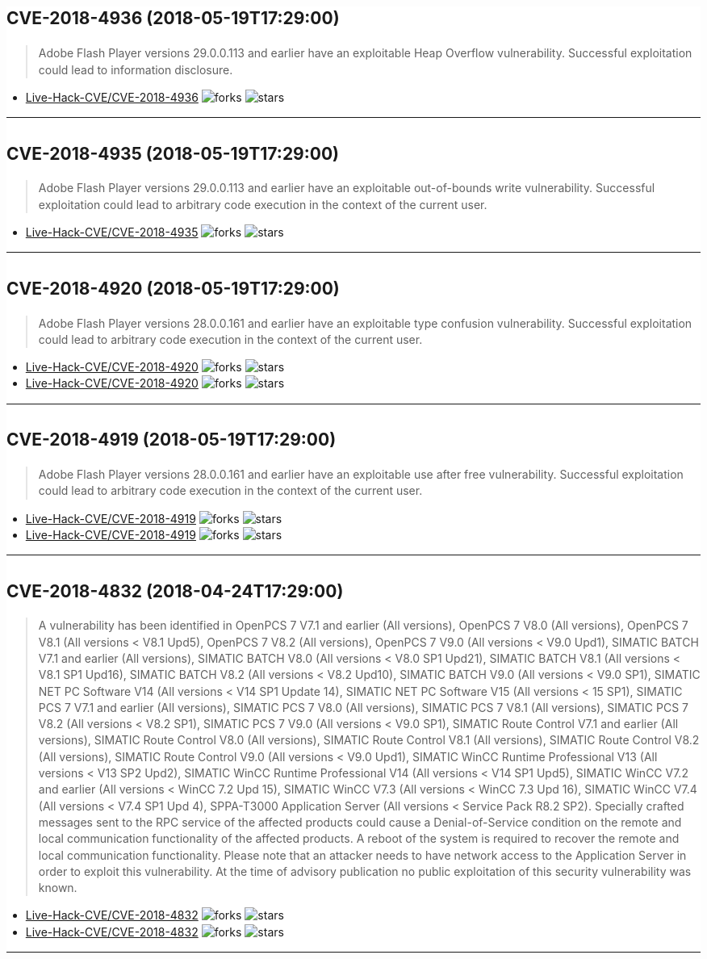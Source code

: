 ## CVE-2018-4936 (2018-05-19T17:29:00)
> Adobe Flash Player versions 29.0.0.113 and earlier have an exploitable Heap Overflow vulnerability. Successful exploitation could lead to information disclosure.
- [Live-Hack-CVE/CVE-2018-4936](https://github.com/Live-Hack-CVE/CVE-2018-4936)	<img alt="forks" src="https://img.shields.io/github/forks/Live-Hack-CVE/CVE-2018-4936">	<img alt="stars" src="https://img.shields.io/github/stars/Live-Hack-CVE/CVE-2018-4936">

---
## CVE-2018-4935 (2018-05-19T17:29:00)
> Adobe Flash Player versions 29.0.0.113 and earlier have an exploitable out-of-bounds write vulnerability. Successful exploitation could lead to arbitrary code execution in the context of the current user.
- [Live-Hack-CVE/CVE-2018-4935](https://github.com/Live-Hack-CVE/CVE-2018-4935)	<img alt="forks" src="https://img.shields.io/github/forks/Live-Hack-CVE/CVE-2018-4935">	<img alt="stars" src="https://img.shields.io/github/stars/Live-Hack-CVE/CVE-2018-4935">

---
## CVE-2018-4920 (2018-05-19T17:29:00)
> Adobe Flash Player versions 28.0.0.161 and earlier have an exploitable type confusion vulnerability. Successful exploitation could lead to arbitrary code execution in the context of the current user.
- [Live-Hack-CVE/CVE-2018-4920](https://github.com/Live-Hack-CVE/CVE-2018-4920)	<img alt="forks" src="https://img.shields.io/github/forks/Live-Hack-CVE/CVE-2018-4920">	<img alt="stars" src="https://img.shields.io/github/stars/Live-Hack-CVE/CVE-2018-4920">
- [Live-Hack-CVE/CVE-2018-4920](https://github.com/Live-Hack-CVE/CVE-2018-4920)	<img alt="forks" src="https://img.shields.io/github/forks/Live-Hack-CVE/CVE-2018-4920">	<img alt="stars" src="https://img.shields.io/github/stars/Live-Hack-CVE/CVE-2018-4920">

---
## CVE-2018-4919 (2018-05-19T17:29:00)
> Adobe Flash Player versions 28.0.0.161 and earlier have an exploitable use after free vulnerability. Successful exploitation could lead to arbitrary code execution in the context of the current user.
- [Live-Hack-CVE/CVE-2018-4919](https://github.com/Live-Hack-CVE/CVE-2018-4919)	<img alt="forks" src="https://img.shields.io/github/forks/Live-Hack-CVE/CVE-2018-4919">	<img alt="stars" src="https://img.shields.io/github/stars/Live-Hack-CVE/CVE-2018-4919">
- [Live-Hack-CVE/CVE-2018-4919](https://github.com/Live-Hack-CVE/CVE-2018-4919)	<img alt="forks" src="https://img.shields.io/github/forks/Live-Hack-CVE/CVE-2018-4919">	<img alt="stars" src="https://img.shields.io/github/stars/Live-Hack-CVE/CVE-2018-4919">

---
## CVE-2018-4832 (2018-04-24T17:29:00)
> A vulnerability has been identified in OpenPCS 7 V7.1 and earlier (All versions), OpenPCS 7 V8.0 (All versions), OpenPCS 7 V8.1 (All versions < V8.1 Upd5), OpenPCS 7 V8.2 (All versions), OpenPCS 7 V9.0 (All versions < V9.0 Upd1), SIMATIC BATCH V7.1 and earlier (All versions), SIMATIC BATCH V8.0 (All versions < V8.0 SP1 Upd21), SIMATIC BATCH V8.1 (All versions < V8.1 SP1 Upd16), SIMATIC BATCH V8.2 (All versions < V8.2 Upd10), SIMATIC BATCH V9.0 (All versions < V9.0 SP1), SIMATIC NET PC Software V14 (All versions < V14 SP1 Update 14), SIMATIC NET PC Software V15 (All versions < 15 SP1), SIMATIC PCS 7 V7.1 and earlier (All versions), SIMATIC PCS 7 V8.0 (All versions), SIMATIC PCS 7 V8.1 (All versions), SIMATIC PCS 7 V8.2 (All versions < V8.2 SP1), SIMATIC PCS 7 V9.0 (All versions < V9.0 SP1), SIMATIC Route Control V7.1 and earlier (All versions), SIMATIC Route Control V8.0 (All versions), SIMATIC Route Control V8.1 (All versions), SIMATIC Route Control V8.2 (All versions), SIMATIC Route Control V9.0 (All versions < V9.0 Upd1), SIMATIC WinCC Runtime Professional V13 (All versions < V13 SP2 Upd2), SIMATIC WinCC Runtime Professional V14 (All versions < V14 SP1 Upd5), SIMATIC WinCC V7.2 and earlier (All versions < WinCC 7.2 Upd 15), SIMATIC WinCC V7.3 (All versions < WinCC 7.3 Upd 16), SIMATIC WinCC V7.4 (All versions < V7.4 SP1 Upd 4), SPPA-T3000 Application Server (All versions < Service Pack R8.2 SP2). Specially crafted messages sent to the RPC service of the affected products could cause a Denial-of-Service condition on the remote and local communication functionality of the affected products. A reboot of the system is required to recover the remote and local communication functionality. Please note that an attacker needs to have network access to the Application Server in order to exploit this vulnerability. At the time of advisory publication no public exploitation of this security vulnerability was known.
- [Live-Hack-CVE/CVE-2018-4832](https://github.com/Live-Hack-CVE/CVE-2018-4832)	<img alt="forks" src="https://img.shields.io/github/forks/Live-Hack-CVE/CVE-2018-4832">	<img alt="stars" src="https://img.shields.io/github/stars/Live-Hack-CVE/CVE-2018-4832">
- [Live-Hack-CVE/CVE-2018-4832](https://github.com/Live-Hack-CVE/CVE-2018-4832)	<img alt="forks" src="https://img.shields.io/github/forks/Live-Hack-CVE/CVE-2018-4832">	<img alt="stars" src="https://img.shields.io/github/stars/Live-Hack-CVE/CVE-2018-4832">

---